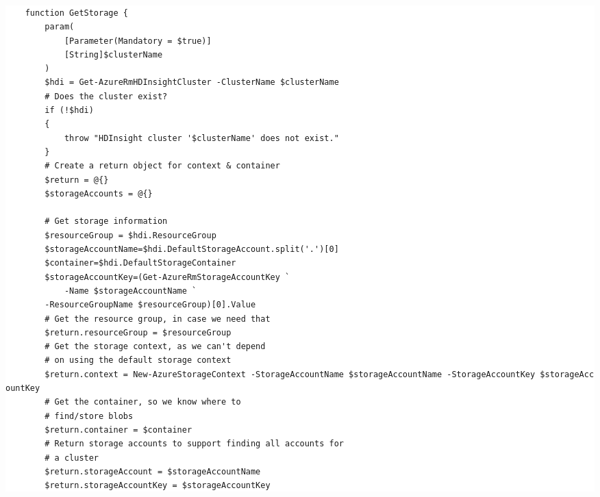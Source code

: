         function GetStorage {
            param(
                [Parameter(Mandatory = $true)]
                [String]$clusterName
            )
            $hdi = Get-AzureRmHDInsightCluster -ClusterName $clusterName
            # Does the cluster exist?
            if (!$hdi)
            {
                throw "HDInsight cluster '$clusterName' does not exist."
            }
            # Create a return object for context & container
            $return = @{}
            $storageAccounts = @{}
            
            # Get storage information
            $resourceGroup = $hdi.ResourceGroup
            $storageAccountName=$hdi.DefaultStorageAccount.split('.')[0]
            $container=$hdi.DefaultStorageContainer
            $storageAccountKey=(Get-AzureRmStorageAccountKey `
                -Name $storageAccountName `
            -ResourceGroupName $resourceGroup)[0].Value
            # Get the resource group, in case we need that
            $return.resourceGroup = $resourceGroup
            # Get the storage context, as we can't depend
            # on using the default storage context
            $return.context = New-AzureStorageContext -StorageAccountName $storageAccountName -StorageAccountKey $storageAccountKey
            # Get the container, so we know where to
            # find/store blobs
            $return.container = $container
            # Return storage accounts to support finding all accounts for
            # a cluster
            $return.storageAccount = $storageAccountName
            $return.storageAccountKey = $storageAccountKey
            